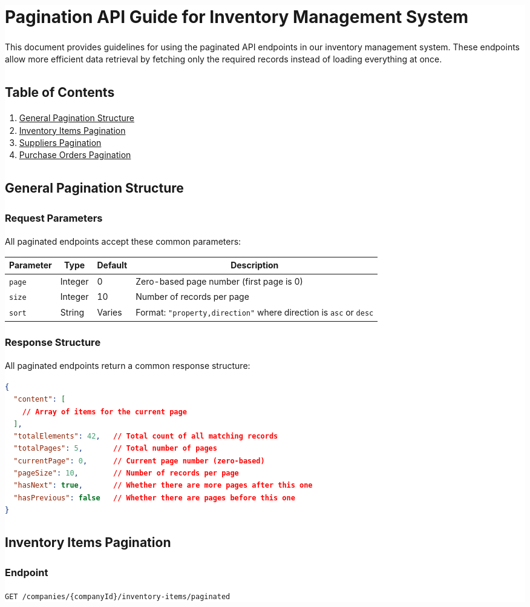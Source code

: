 # Pagination API Guide for Inventory Management System

This document provides guidelines for using the paginated API endpoints in our inventory management system. These endpoints allow more efficient data retrieval by fetching only the required records instead of loading everything at once.

## Table of Contents
1. [General Pagination Structure](#general-pagination-structure)
2. [Inventory Items Pagination](#inventory-items-pagination)
3. [Suppliers Pagination](#suppliers-pagination)
4. [Purchase Orders Pagination](#purchase-orders-pagination)

## General Pagination Structure

### Request Parameters

All paginated endpoints accept these common parameters:

| Parameter | Type | Default | Description |
|-----------|------|---------|-------------|
| `page` | Integer | 0 | Zero-based page number (first page is 0) |
| `size` | Integer | 10 | Number of records per page |
| `sort` | String | Varies | Format: `"property,direction"` where direction is `asc` or `desc` |

### Response Structure

All paginated endpoints return a common response structure:

```json
{
  "content": [
    // Array of items for the current page
  ],
  "totalElements": 42,   // Total count of all matching records
  "totalPages": 5,       // Total number of pages
  "currentPage": 0,      // Current page number (zero-based)
  "pageSize": 10,        // Number of records per page 
  "hasNext": true,       // Whether there are more pages after this one
  "hasPrevious": false   // Whether there are pages before this one
}
```

## Inventory Items Pagination

### Endpoint
```
GET /companies/{companyId}/inventory-items/paginated
```

